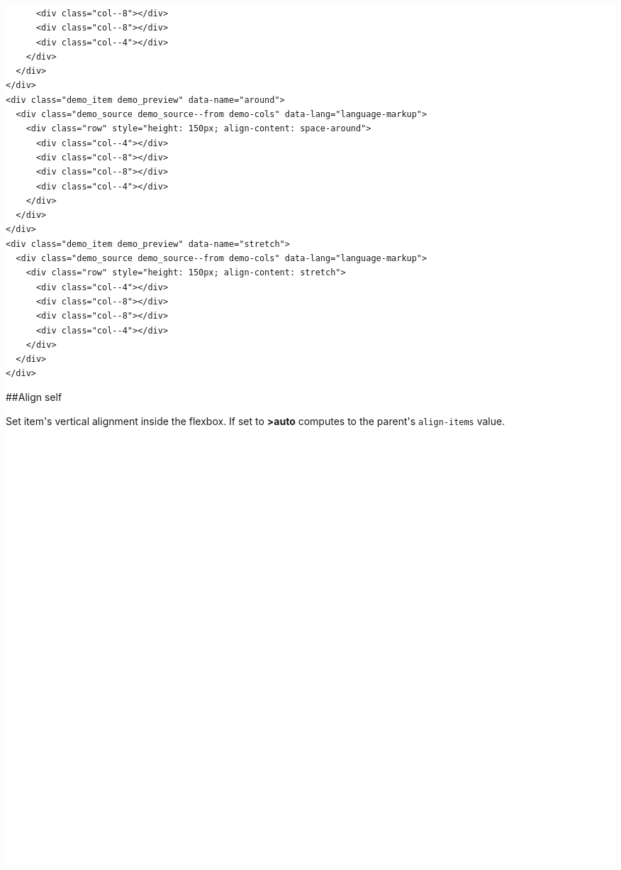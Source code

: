           <div class="col--8"></div>
          <div class="col--8"></div>
          <div class="col--4"></div>
        </div>
      </div>
    </div>
    <div class="demo_item demo_preview" data-name="around">
      <div class="demo_source demo_source--from demo-cols" data-lang="language-markup">
        <div class="row" style="height: 150px; align-content: space-around">
          <div class="col--4"></div>
          <div class="col--8"></div>
          <div class="col--8"></div>
          <div class="col--4"></div>
        </div>
      </div>
    </div>
    <div class="demo_item demo_preview" data-name="stretch">
      <div class="demo_source demo_source--from demo-cols" data-lang="language-markup">
        <div class="row" style="height: 150px; align-content: stretch">
          <div class="col--4"></div>
          <div class="col--8"></div>
          <div class="col--8"></div>
          <div class="col--4"></div>
        </div>
      </div>
    </div>
  </div>
</demo>

##Align self

Set item's vertical alignment inside the flexbox.
If set to **>auto** computes to the parent's `align-items` value.

<demo>
  <div class="demo-inline">
    <div class="demo_item demo_preview" data-name="start">
      <div class="demo_source demo_source--from demo-cols" data-lang="language-markup">
        <div class="row">
          <div class="col--4" style="height: 100px"></div>
          <div class="col--8" style="align-self: flex-start"></div>
          <div class="col--8" style="height: 100px"></div>
          <div class="col--4" style="align-self: flex-start"></div>
        </div>
      </div>
    </div>
    <div class="demo_item demo_preview" data-name="end">
      <div class="demo_source demo_source--from demo-cols" data-lang="language-markup">
        <div class="row">
          <div class="col--4" style="height: 100px"></div>
          <div class="col--8" style="align-self: flex-end"></div>
          <div class="col--8" style="height: 100px"></div>
          <div class="col--4" style="align-self: flex-end"></div>
        </div>
      </div>
    </div>
    <div class="demo_item demo_preview" data-name="center">
      <div class="demo_source demo_source--from demo-cols" data-lang="language-markup">
        <div class="row">
          <div class="col--4" style="height: 100px"></div>
          <div class="col--8" style="align-self: center"></div>
          <div class="col--8" style="height: 100px"></div>
          <div class="col--4" style="align-self: center"></div>
        </div>
      </div>